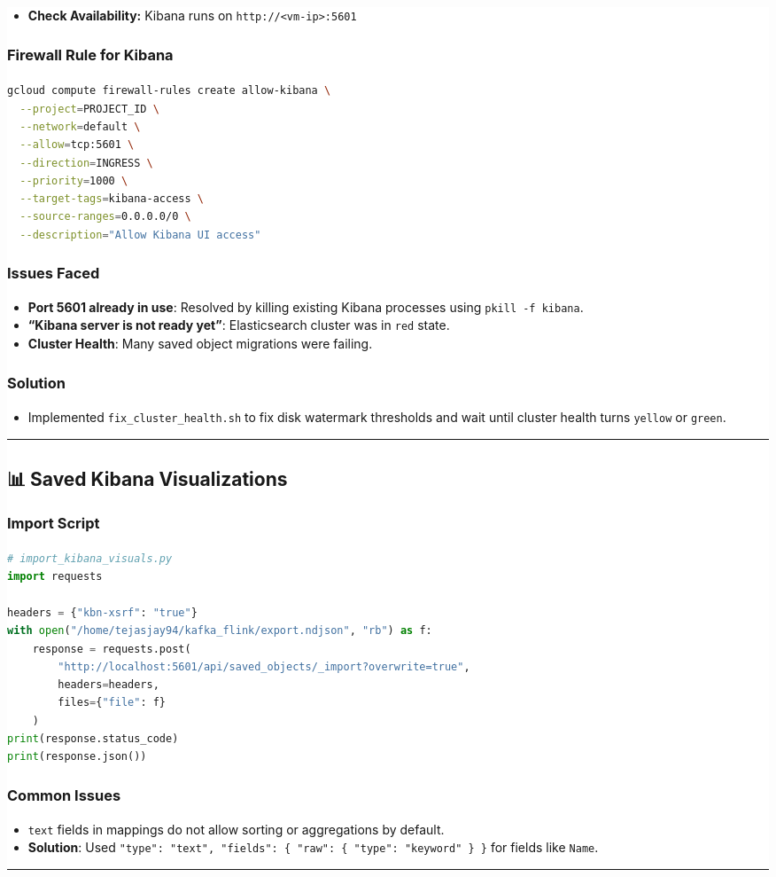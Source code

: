 -   **Check Availability:**
    Kibana runs on `http://<vm-ip>:5601`

### Firewall Rule for Kibana

```bash
gcloud compute firewall-rules create allow-kibana \
  --project=PROJECT_ID \
  --network=default \
  --allow=tcp:5601 \
  --direction=INGRESS \
  --priority=1000 \
  --target-tags=kibana-access \
  --source-ranges=0.0.0.0/0 \
  --description="Allow Kibana UI access"
```

### Issues Faced

-   **Port 5601 already in use**: Resolved by killing existing Kibana processes using `pkill -f kibana`.
-   **“Kibana server is not ready yet”**: Elasticsearch cluster was in `red` state.
-   **Cluster Health**: Many saved object migrations were failing.

### Solution

-   Implemented `fix_cluster_health.sh` to fix disk watermark thresholds and wait until cluster health turns `yellow` or `green`.
* * *

## 📊 Saved Kibana Visualizations

### Import Script

```python
# import_kibana_visuals.py
import requests

headers = {"kbn-xsrf": "true"}
with open("/home/tejasjay94/kafka_flink/export.ndjson", "rb") as f:
    response = requests.post(
        "http://localhost:5601/api/saved_objects/_import?overwrite=true",
        headers=headers,
        files={"file": f}
    )
print(response.status_code)
print(response.json())
```

### Common Issues

-   `text` fields in mappings do not allow sorting or aggregations by default.
-   **Solution**: Used `"type": "text", "fields": { "raw": { "type": "keyword" } }` for fields like `Name`.
* * *
